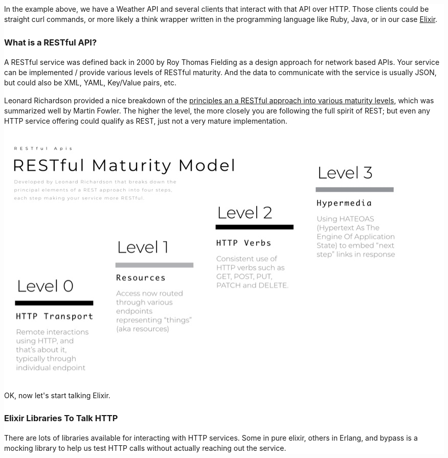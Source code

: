 In the example above, we have a Weather API and several clients that interact with that API over HTTP. Those clients could be straight curl commands, or more likely a think wrapper written in the programming language like Ruby, Java, or in our case [Elixir](https://elixir-lang.org).

### What is a RESTful API?

A RESTful service was defined back in 2000 by Roy Thomas Fielding as a design approach for network based APIs. Your service can be implemented / provide various levels of RESTful maturity. And the data to communicate with the service is usually JSON, but could also be XML, YAML, Key/Value pairs, etc.

Leonard Richardson provided a nice breakdown of the [principles an a RESTful approach into various maturity levels](https://martinfowler.com/articles/richardsonMaturityModel.html), which was summarized well by Martin Fowler. The higher the level, the more closely you are following the full spirit of REST; but even any HTTP service offering could qualify as REST, just not a very mature implementation.

![RESTful maturity model](talks/oh-the-apis-opencamps-2017/restful_mm.jpg)

OK, now let's start talking Elixir.

### Elixir Libraries To Talk HTTP

There are lots of libraries available for interacting with HTTP services. Some in pure elixir, others in Erlang, and bypass is a mocking library to help us test HTTP calls without actually reaching out the service.
